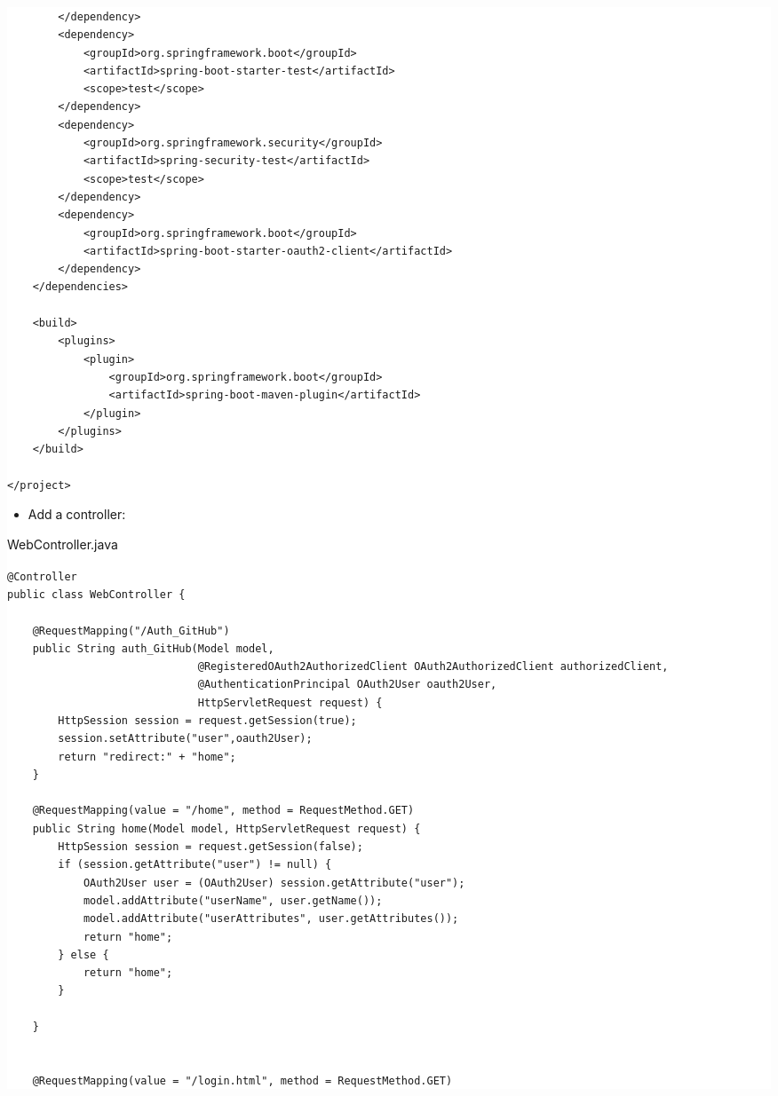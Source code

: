 ```
		</dependency>
		<dependency>
			<groupId>org.springframework.boot</groupId>
			<artifactId>spring-boot-starter-test</artifactId>
			<scope>test</scope>
		</dependency>
		<dependency>
			<groupId>org.springframework.security</groupId>
			<artifactId>spring-security-test</artifactId>
			<scope>test</scope>
		</dependency>
		<dependency>
	      	<groupId>org.springframework.boot</groupId>
	      	<artifactId>spring-boot-starter-oauth2-client</artifactId>
	    </dependency>
	</dependencies>

	<build>
		<plugins>
			<plugin>
				<groupId>org.springframework.boot</groupId>
				<artifactId>spring-boot-maven-plugin</artifactId>
			</plugin>
		</plugins>
	</build>

</project>

```

* Add a controller:

WebController.java
```
@Controller  
public class WebController {  

    @RequestMapping("/Auth_GitHub")  
    public String auth_GitHub(Model model,
    						  @RegisteredOAuth2AuthorizedClient OAuth2AuthorizedClient authorizedClient,  
                              @AuthenticationPrincipal OAuth2User oauth2User,
                              HttpServletRequest request) {  
    	HttpSession session = request.getSession(true);
    	session.setAttribute("user",oauth2User);
    	return "redirect:" + "home";
    }   
    
    @RequestMapping(value = "/home", method = RequestMethod.GET)
    public String home(Model model, HttpServletRequest request) {
    	HttpSession session = request.getSession(false);
    	if (session.getAttribute("user") != null) {
    		OAuth2User user = (OAuth2User) session.getAttribute("user");
        	model.addAttribute("userName", user.getName());  
            model.addAttribute("userAttributes", user.getAttributes()); 
        	return "home";
    	} else {
    		return "home";
    	}
    	
    }
    
    
    @RequestMapping(value = "/login.html", method = RequestMethod.GET)
```